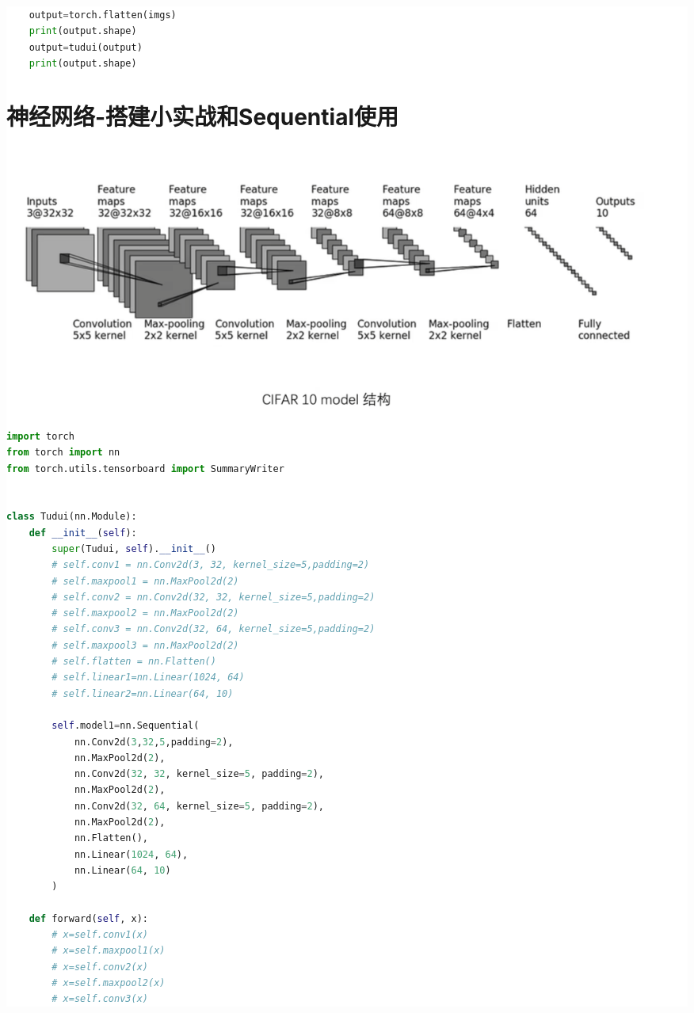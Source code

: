 ```python
    output=torch.flatten(imgs)
    print(output.shape)
    output=tudui(output)
    print(output.shape)
```

# 神经网络-搭建小实战和Sequential使用
![image.png](./imgs/1713258570433-e7b38232-cec4-43a8-8767-cc39bafb012e.png)
```python
import torch
from torch import nn
from torch.utils.tensorboard import SummaryWriter


class Tudui(nn.Module):
    def __init__(self):
        super(Tudui, self).__init__()
        # self.conv1 = nn.Conv2d(3, 32, kernel_size=5,padding=2)
        # self.maxpool1 = nn.MaxPool2d(2)
        # self.conv2 = nn.Conv2d(32, 32, kernel_size=5,padding=2)
        # self.maxpool2 = nn.MaxPool2d(2)
        # self.conv3 = nn.Conv2d(32, 64, kernel_size=5,padding=2)
        # self.maxpool3 = nn.MaxPool2d(2)
        # self.flatten = nn.Flatten()
        # self.linear1=nn.Linear(1024, 64)
        # self.linear2=nn.Linear(64, 10)

        self.model1=nn.Sequential(
            nn.Conv2d(3,32,5,padding=2),
            nn.MaxPool2d(2),
            nn.Conv2d(32, 32, kernel_size=5, padding=2),
            nn.MaxPool2d(2),
            nn.Conv2d(32, 64, kernel_size=5, padding=2),
            nn.MaxPool2d(2),
            nn.Flatten(),
            nn.Linear(1024, 64),
            nn.Linear(64, 10)
        )

    def forward(self, x):
        # x=self.conv1(x)
        # x=self.maxpool1(x)
        # x=self.conv2(x)
        # x=self.maxpool2(x)
        # x=self.conv3(x)
```